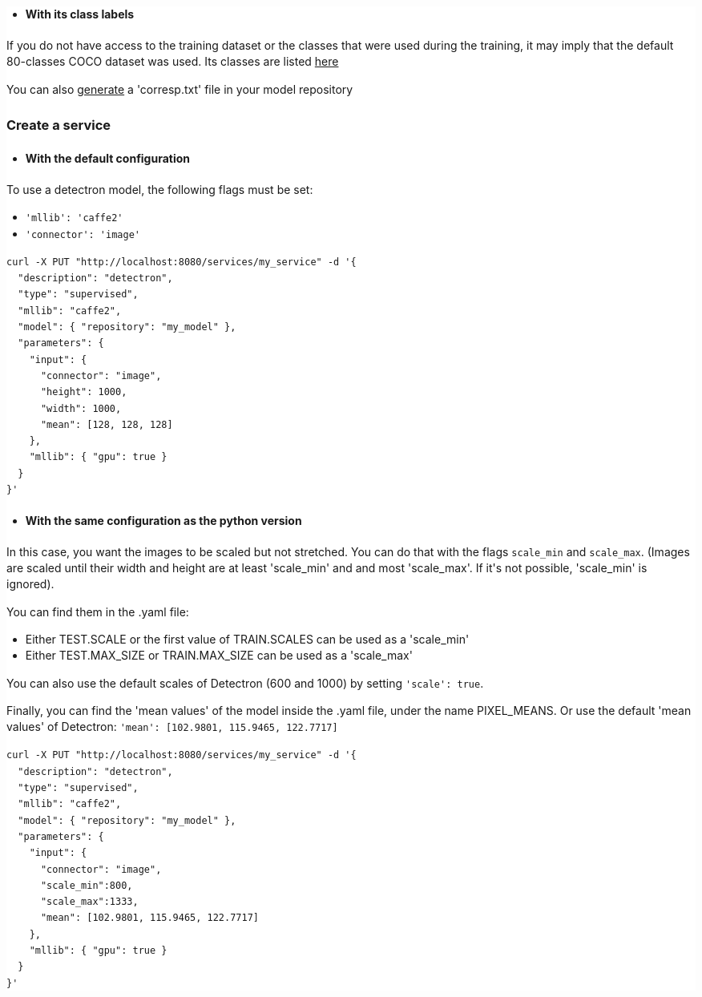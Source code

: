 - #### With its class labels

If you do not have access to the training dataset or the classes that were used during the training, it may imply that the default 80-classes COCO dataset was used. Its classes are listed [here](https://github.com/facebookresearch/Detectron/blob/master/detectron/datasets/dummy_datasets.py)

You can also [generate](generate_coco_corresp_file.py) a 'corresp.txt' file in your model repository

### Create a service

- #### With the default configuration

To use a detectron model, the following flags must be set:
- ```'mllib': 'caffe2'```
- ```'connector': 'image'```

```
curl -X PUT "http://localhost:8080/services/my_service" -d '{
  "description": "detectron",
  "type": "supervised",
  "mllib": "caffe2",
  "model": { "repository": "my_model" },
  "parameters": {
    "input": {
      "connector": "image",
      "height": 1000,
      "width": 1000,
      "mean": [128, 128, 128]
    },
    "mllib": { "gpu": true }
  }
}'
```

- #### With the same configuration as the python version

In this case, you want the images to be scaled but not stretched.
You can do that with the flags ```scale_min``` and ```scale_max```.
(Images are scaled until their width and height are at least 'scale_min' and and most 'scale_max'. If it's not possible, 'scale_min' is ignored).

You can find them in the .yaml file:
- Either TEST.SCALE or the first value of TRAIN.SCALES can be used as a 'scale_min'
- Either TEST.MAX_SIZE or TRAIN.MAX_SIZE can be used as a 'scale_max'

You can also use the default scales of Detectron (600 and 1000) by setting ```'scale': true```.

Finally, you can find the 'mean values' of the model inside the .yaml file, under the name PIXEL_MEANS.
Or use the default 'mean values' of Detectron: ```'mean': [102.9801, 115.9465, 122.7717]```

```
curl -X PUT "http://localhost:8080/services/my_service" -d '{
  "description": "detectron",
  "type": "supervised",
  "mllib": "caffe2",
  "model": { "repository": "my_model" },
  "parameters": {
    "input": {
      "connector": "image",
      "scale_min":800,
      "scale_max":1333,
      "mean": [102.9801, 115.9465, 122.7717]
    },
    "mllib": { "gpu": true }
  }
}'
```